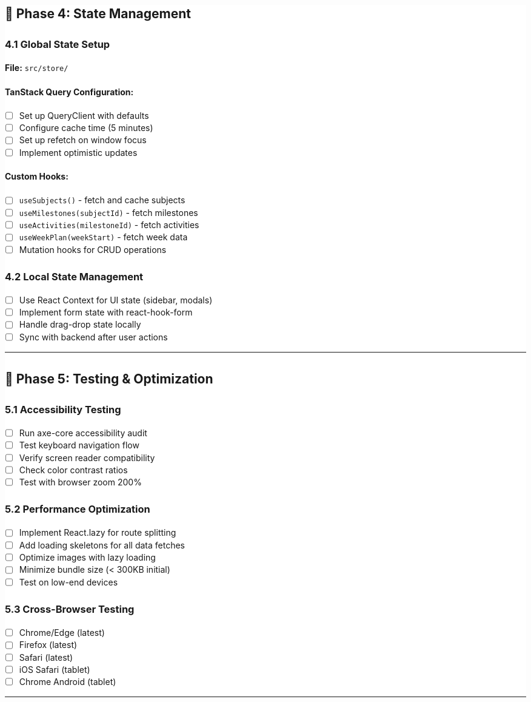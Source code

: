 ## 🔄 Phase 4: State Management

### 4.1 Global State Setup

**File:** `src/store/`

#### TanStack Query Configuration:

- [ ] Set up QueryClient with defaults
- [ ] Configure cache time (5 minutes)
- [ ] Set up refetch on window focus
- [ ] Implement optimistic updates

#### Custom Hooks:

- [ ] `useSubjects()` - fetch and cache subjects
- [ ] `useMilestones(subjectId)` - fetch milestones
- [ ] `useActivities(milestoneId)` - fetch activities
- [ ] `useWeekPlan(weekStart)` - fetch week data
- [ ] Mutation hooks for CRUD operations

### 4.2 Local State Management

- [ ] Use React Context for UI state (sidebar, modals)
- [ ] Implement form state with react-hook-form
- [ ] Handle drag-drop state locally
- [ ] Sync with backend after user actions

---

## 🧪 Phase 5: Testing & Optimization

### 5.1 Accessibility Testing

- [ ] Run axe-core accessibility audit
- [ ] Test keyboard navigation flow
- [ ] Verify screen reader compatibility
- [ ] Check color contrast ratios
- [ ] Test with browser zoom 200%

### 5.2 Performance Optimization

- [ ] Implement React.lazy for route splitting
- [ ] Add loading skeletons for all data fetches
- [ ] Optimize images with lazy loading
- [ ] Minimize bundle size (< 300KB initial)
- [ ] Test on low-end devices

### 5.3 Cross-Browser Testing

- [ ] Chrome/Edge (latest)
- [ ] Firefox (latest)
- [ ] Safari (latest)
- [ ] iOS Safari (tablet)
- [ ] Chrome Android (tablet)

---